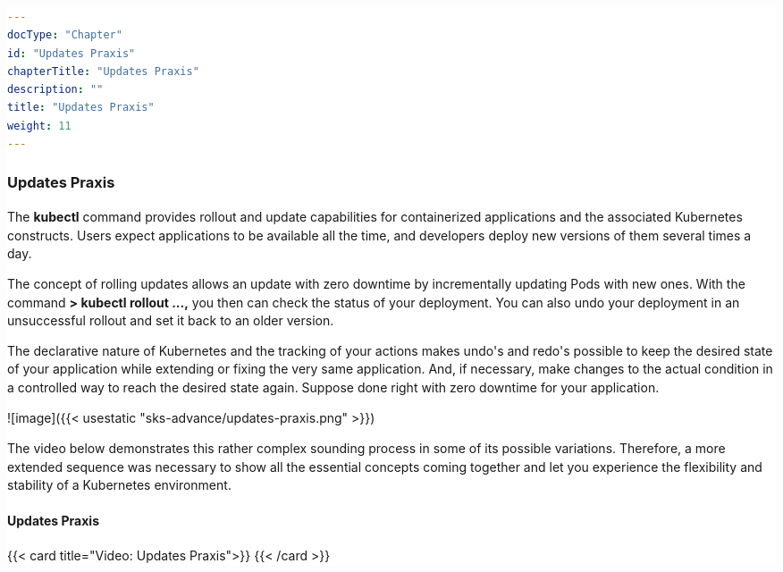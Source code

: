 ```yaml
---
docType: "Chapter"
id: "Updates Praxis"
chapterTitle: "Updates Praxis"
description: ""
title: "Updates Praxis"
weight: 11
---
```


### **Updates Praxis**

The **kubectl** command provides rollout and update capabilities for containerized applications and the associated Kubernetes constructs. Users expect applications to be available all the time, and developers deploy new versions of them several times a day.

The concept of rolling updates allows an update with zero downtime by incrementally updating Pods with new ones. With the command **> kubectl rollout ...,** you then can check the status of your deployment. You can also undo your deployment in an unsuccessful rollout and set it back to an older version.

The declarative nature of Kubernetes and the tracking of your actions makes undo's and redo's possible to keep the desired state of your application while extending or fixing the very same application. And, if necessary, make changes to the actual condition in a controlled way to reach the desired state again. Suppose done right with zero downtime for your application.

![image]({{< usestatic "sks-advance/updates-praxis.png" >}})

The video below demonstrates this rather complex sounding process in some of its possible variations. Therefore, a more extended sequence was necessary to show all the essential concepts coming together and let you experience the flexibility and stability of a Kubernetes environment.

#### **Updates Praxis**
{{< card 
title="Video: Updates Praxis">}}
<video width="100%" height="100%" controls>
    <source src="https://sos-de-fra-1.exo.io/exoscale-academy/videos/sks_advanced_vid10.mp4?1752690413954" type="video/mp4">
    Your browser does not support the video tag.
</video>
{{< /card >}}